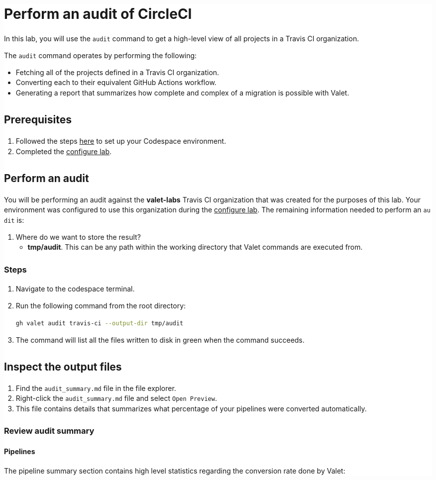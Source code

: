 # Perform an audit of CircleCI

In this lab, you will use the `audit` command to get a high-level view of all projects in a Travis CI organization.

The `audit` command operates by performing the following:

- Fetching all of the projects defined in a Travis CI organization.
- Converting each to their equivalent GitHub Actions workflow.
- Generating a report that summarizes how complete and complex of a migration is possible with Valet.

## Prerequisites

1. Followed the steps [here](./readme.md#configure-your-codespace) to set up your Codespace environment.
2. Completed the [configure lab](./1-configure.md#configure-credentials-for-valet).

## Perform an audit

You will be performing an audit against the **valet-labs** Travis CI organization that was created for the purposes of this lab. Your environment was configured to use this organization during the [configure lab](./1-configure.md). The remaining information needed to perform an `audit` is:

1. Where do we want to store the result?
    - **tmp/audit**.  This can be any path within the working directory that Valet commands are executed from.

### Steps

1. Navigate to the codespace terminal.
2. Run the following command from the root directory:

    ```bash
    gh valet audit travis-ci --output-dir tmp/audit
    ```

3. The command will list all the files written to disk in green when the command succeeds.

## Inspect the output files

1. Find the `audit_summary.md` file in the file explorer.
2. Right-click the `audit_summary.md` file and select `Open Preview`.
3. This file contains details that summarizes what percentage of your pipelines were converted automatically.

### Review audit summary

#### Pipelines

The pipeline summary section contains high level statistics regarding the conversion rate done by Valet:

